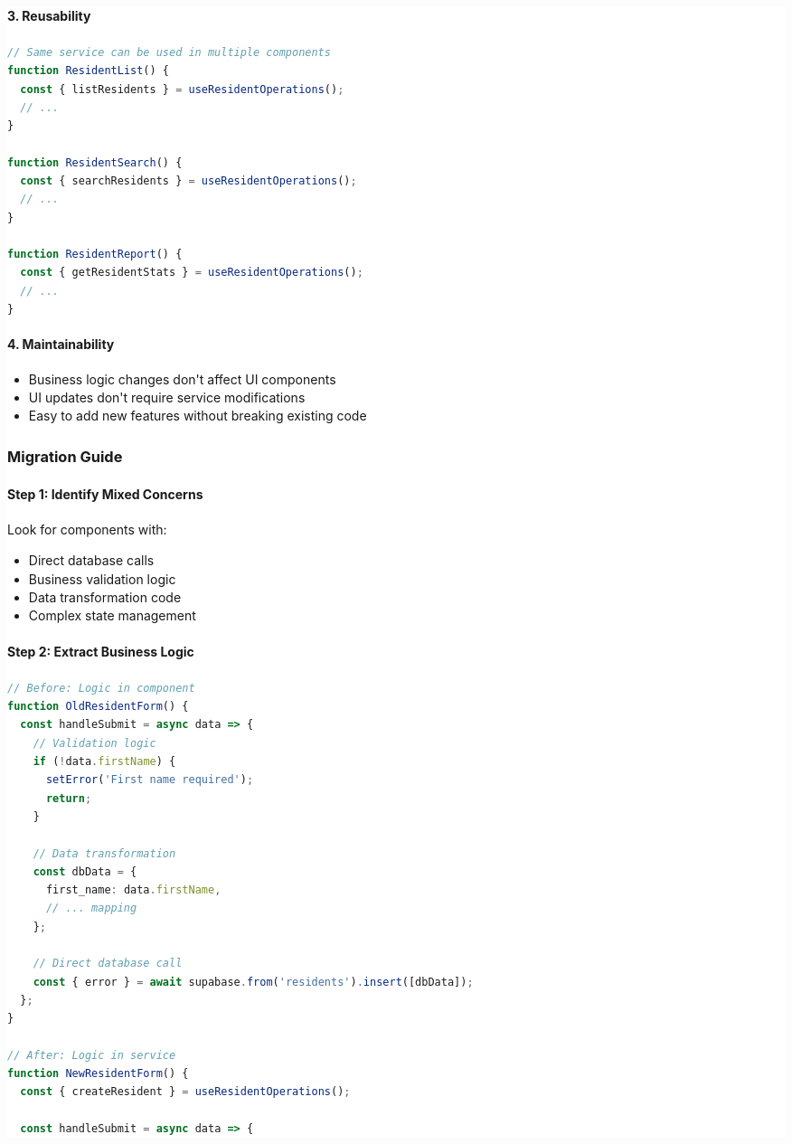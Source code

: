 
#### **3. Reusability**

```typescript
// Same service can be used in multiple components
function ResidentList() {
  const { listResidents } = useResidentOperations();
  // ...
}

function ResidentSearch() {
  const { searchResidents } = useResidentOperations();
  // ...
}

function ResidentReport() {
  const { getResidentStats } = useResidentOperations();
  // ...
}
```

#### **4. Maintainability**

- Business logic changes don't affect UI components
- UI updates don't require service modifications
- Easy to add new features without breaking existing code

### **Migration Guide**

#### **Step 1: Identify Mixed Concerns**

Look for components with:

- Direct database calls
- Business validation logic
- Data transformation code
- Complex state management

#### **Step 2: Extract Business Logic**

```typescript
// Before: Logic in component
function OldResidentForm() {
  const handleSubmit = async data => {
    // Validation logic
    if (!data.firstName) {
      setError('First name required');
      return;
    }

    // Data transformation
    const dbData = {
      first_name: data.firstName,
      // ... mapping
    };

    // Direct database call
    const { error } = await supabase.from('residents').insert([dbData]);
  };
}

// After: Logic in service
function NewResidentForm() {
  const { createResident } = useResidentOperations();

  const handleSubmit = async data => {
```